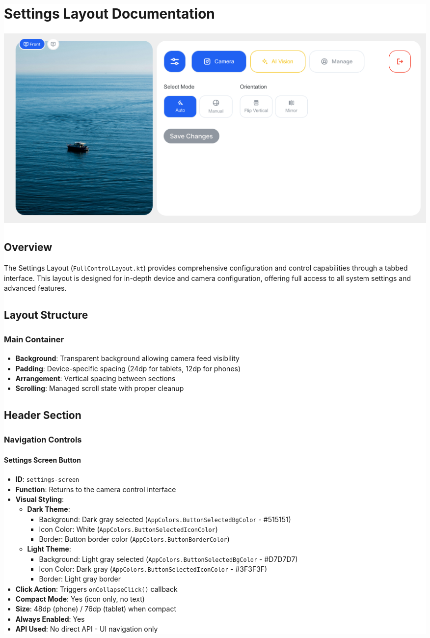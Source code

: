 # Settings Layout Documentation

![Full Layout](images/camera-controls-layout.png)

## Overview
The Settings Layout (`FullControlLayout.kt`) provides comprehensive configuration and control capabilities through a tabbed interface. This layout is designed for in-depth device and camera configuration, offering full access to all system settings and advanced features.

## Layout Structure

### Main Container
- **Background**: Transparent background allowing camera feed visibility
- **Padding**: Device-specific spacing (24dp for tablets, 12dp for phones)
- **Arrangement**: Vertical spacing between sections
- **Scrolling**: Managed scroll state with proper cleanup

## Header Section

### Navigation Controls

#### Settings Screen Button
- **ID**: `settings-screen`
- **Function**: Returns to the camera control interface
- **Visual Styling**:
  - **Dark Theme**:
    - Background: Dark gray selected (`AppColors.ButtonSelectedBgColor` - #515151)
    - Icon Color: White (`AppColors.ButtonSelectedIconColor`)
    - Border: Button border color (`AppColors.ButtonBorderColor`)
  - **Light Theme**:
    - Background: Light gray selected (`AppColors.ButtonSelectedBgColor` - #D7D7D7)
    - Icon Color: Dark gray (`AppColors.ButtonSelectedIconColor` - #3F3F3F)
    - Border: Light gray border
- **Click Action**: Triggers `onCollapseClick()` callback
- **Compact Mode**: Yes (icon only, no text)
- **Size**: 48dp (phone) / 76dp (tablet) when compact
- **Always Enabled**: Yes
- **API Used**: No direct API - UI navigation only

